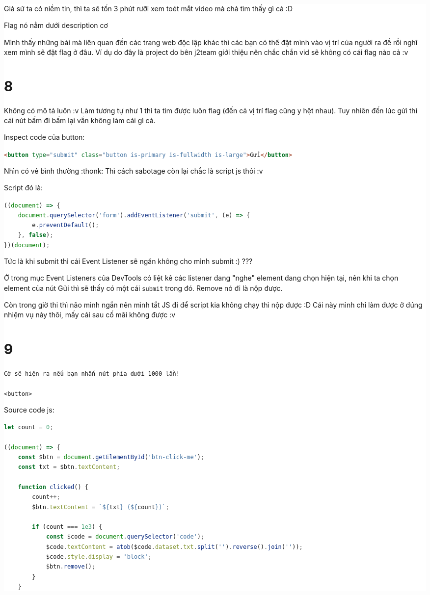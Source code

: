 Giả sử ta có niềm tin, thì ta sẽ tốn 3 phút rưỡi xem toét mắt video mà chả tìm thấy gì cả :D

Flag nó nằm dưới description cơ

Mình thấy những bài mà liên quan đến các trang web độc lập khác thì các bạn có thể đặt mình vào vị trí của người ra đề rồi nghĩ xem mình sẽ đặt flag ở đâu. Ví dụ do đây là project do bên j2team giới thiệu nên chắc chắn vid sẽ không có cái flag nào cả :v

# 8

Không có mô tả luôn :v Làm tương tự như 1 thì ta tìm được luôn flag (đến cả vị trí flag cũng y hệt nhau). Tuy nhiên đến lúc gửi thì cái nút bấm đi bấm lại vẫn không làm cái gì cả.

Inspect code của button:

```html
<button type="submit" class="button is-primary is-fullwidth is-large">Gửi</button>
```

Nhìn có vẻ bình thường :thonk: Thì cách sabotage còn lại chắc là script js thôi :v

Script đó là:

```js
((document) => {
    document.querySelector('form').addEventListener('submit', (e) => {
        e.preventDefault();
    }, false);
})(document);
```

Tức là khi submit thì cái Event Listener sẽ ngăn không cho mình submit :) ???

Ở trong mục Event Listeners của DevTools có liệt kê các listener đang "nghe" element đang chọn hiện tại, nên khi ta chọn element của nút Gửi thì sẽ thấy có một cái `submit` trong đó. Remove nó đi là nộp được.

Còn trong giờ thi thì não mình ngắn nên mình tắt JS đi để script kia không chạy thì nộp được :D Cái này mình chỉ làm được ở đúng nhiệm vụ này thôi, mấy cái sau cố mãi không được :v

# 9

```
Cờ sẽ hiện ra nếu bạn nhấn nút phía dưới 1000 lần!

<button>
```

Source code js:

```js
let count = 0;

((document) => {
    const $btn = document.getElementById('btn-click-me');
    const txt = $btn.textContent;

    function clicked() {
        count++;
        $btn.textContent = `${txt} (${count})`;

        if (count === 1e3) {
            const $code = document.querySelector('code');
            $code.textContent = atob($code.dataset.txt.split('').reverse().join(''));
            $code.style.display = 'block';
            $btn.remove();
        }
    }

```